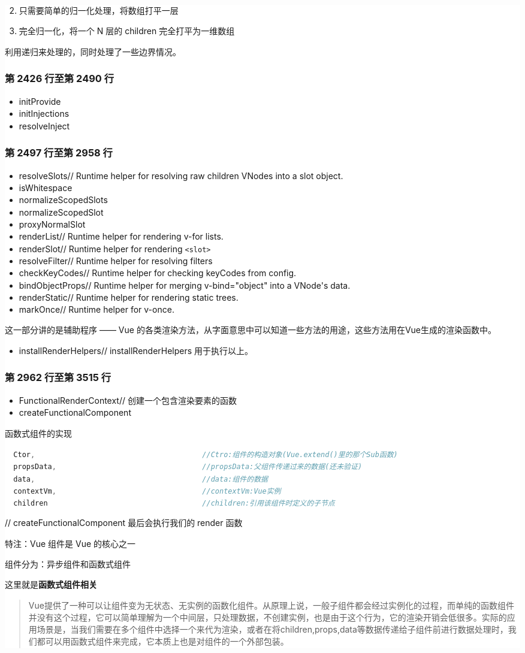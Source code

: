 2.  只需要简单的归一化处理，将数组打平一层
    
3.  完全归一化，将一个 N 层的 children 完全打平为一维数组
    

利用递归来处理的，同时处理了一些边界情况。

### 第 2426 行至第 2490 行

*   initProvide
*   initInjections
*   resolveInject

### 第 2497 行至第 2958 行

*   resolveSlots// Runtime helper for resolving raw children VNodes into a slot object.
*   isWhitespace
*   normalizeScopedSlots
*   normalizeScopedSlot
*   proxyNormalSlot
*   renderList// Runtime helper for rendering v-for lists.
*   renderSlot// Runtime helper for rendering `<slot>`
*   resolveFilter// Runtime helper for resolving filters
*   checkKeyCodes// Runtime helper for checking keyCodes from config.
*   bindObjectProps// Runtime helper for merging v-bind="object" into a VNode's data.
*   renderStatic// Runtime helper for rendering static trees.
*   markOnce// Runtime helper for v-once.

这一部分讲的是辅助程序 —— Vue 的各类渲染方法，从字面意思中可以知道一些方法的用途，这些方法用在Vue生成的渲染函数中。

*   installRenderHelpers// installRenderHelpers 用于执行以上。

### 第 2962 行至第 3515 行

*   FunctionalRenderContext// 创建一个包含渲染要素的函数
*   createFunctionalComponent

函数式组件的实现

```javascript
  Ctor,                                       //Ctro:组件的构造对象(Vue.extend()里的那个Sub函数)
  propsData,                                  //propsData:父组件传递过来的数据(还未验证)
  data,                                       //data:组件的数据
  contextVm,                                  //contextVm:Vue实例 
  children                                    //children:引用该组件时定义的子节点

```

// createFunctionalComponent 最后会执行我们的 render 函数

特注：Vue 组件是 Vue 的核心之一

组件分为：异步组件和函数式组件

这里就是**函数式组件相关**

> Vue提供了一种可以让组件变为无状态、无实例的函数化组件。从原理上说，一般子组件都会经过实例化的过程，而单纯的函数组件并没有这个过程，它可以简单理解为一个中间层，只处理数据，不创建实例，也是由于这个行为，它的渲染开销会低很多。实际的应用场景是，当我们需要在多个组件中选择一个来代为渲染，或者在将children,props,data等数据传递给子组件前进行数据处理时，我们都可以用函数式组件来完成，它本质上也是对组件的一个外部包装。
